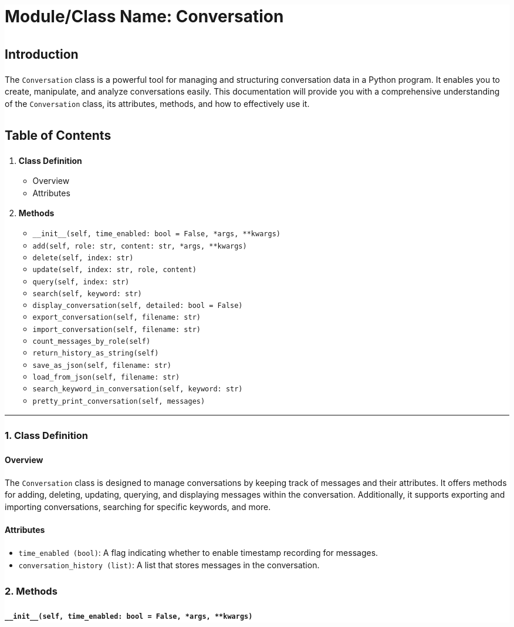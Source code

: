 # Module/Class Name: Conversation

## Introduction

The `Conversation` class is a powerful tool for managing and structuring conversation data in a Python program. It enables you to create, manipulate, and analyze conversations easily. This documentation will provide you with a comprehensive understanding of the `Conversation` class, its attributes, methods, and how to effectively use it.

## Table of Contents

1. **Class Definition**
   - Overview
   - Attributes

2. **Methods**
   - `__init__(self, time_enabled: bool = False, *args, **kwargs)`
   - `add(self, role: str, content: str, *args, **kwargs)`
   - `delete(self, index: str)`
   - `update(self, index: str, role, content)`
   - `query(self, index: str)`
   - `search(self, keyword: str)`
   - `display_conversation(self, detailed: bool = False)`
   - `export_conversation(self, filename: str)`
   - `import_conversation(self, filename: str)`
   - `count_messages_by_role(self)`
   - `return_history_as_string(self)`
   - `save_as_json(self, filename: str)`
   - `load_from_json(self, filename: str)`
   - `search_keyword_in_conversation(self, keyword: str)`
   - `pretty_print_conversation(self, messages)`

---

### 1. Class Definition

#### Overview

The `Conversation` class is designed to manage conversations by keeping track of messages and their attributes. It offers methods for adding, deleting, updating, querying, and displaying messages within the conversation. Additionally, it supports exporting and importing conversations, searching for specific keywords, and more.

#### Attributes

- `time_enabled (bool)`: A flag indicating whether to enable timestamp recording for messages.
- `conversation_history (list)`: A list that stores messages in the conversation.

### 2. Methods

#### `__init__(self, time_enabled: bool = False, *args, **kwargs)`
